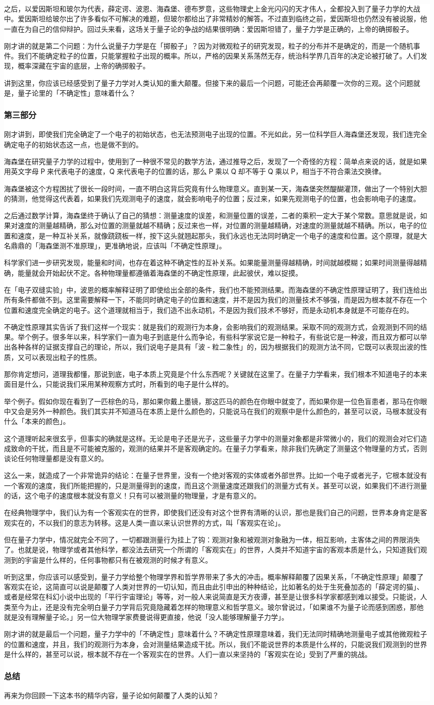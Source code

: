 之后，以爱因斯坦和玻尔为代表，薛定谔、波恩、海森堡、德布罗意，这些物理史上金光闪闪的天才伟人，全都投入到了量子力学的大战中。爱因斯坦给玻尔出了许多看似不可解决的难题，但玻尔都给出了非常精妙的解答。不过直到临终之前，爱因斯坦也仍然没有被说服，他一直在为自己的信仰辩护。回过头来看，这场关于量子论的争战的结果很明确：爱因斯坦错了，量子力学是正确的，上帝的确掷骰子。

刚才讲的就是第二个问题：为什么说量子力学是在「掷骰子」？因为对微观粒子的研究发现，粒子的分布并不是确定的，而是一个随机事件。我们不能确定粒子的位置，只能掌握粒子出现的概率。所以，严格的因果关系荡然无存，统治科学界几百年的决定论被打破了。人们发现，概率深藏在宇宙的底层，上帝的确掷骰子。

讲到这里，你应该已经感受到了量子力学对人类认知的重大颠覆。但接下来的最后一个问题，可能还会再颠覆一次你的三观。这个问题就是，量子论里的「不确定性」意味着什么？

### 第三部分

刚才讲到，即使我们完全确定了一个电子的初始状态，也无法预测电子出现的位置。不光如此，另一位科学巨人海森堡还发现，我们连完全确定电子的初始状态这一点，也是做不到的。

海森堡在研究量子力学的过程中，使用到了一种很不常见的数学方法，通过推导之后，发现了一个奇怪的方程：简单点来说的话，就是如果用英文字母 P 来代表电子的速度，Q 来代表电子的位置的话，那么 P 乘以 Q 却不等于 Q 乘以 P，相当于不符合乘法交换律。

海森堡被这个方程困扰了很长一段时间，一直不明白这背后究竟有什么物理意义。直到某一天，海森堡突然醍醐灌顶，做出了一个特别大胆的猜测，他觉得这代表着，如果我们先观测电子的速度，就会影响电子的位置；反过来，如果先观测电子的位置，也会影响电子的速度。

之后通过数学计算，海森堡终于确认了自己的猜想：测量速度的误差，和测量位置的误差，二者的乘积一定大于某个常数。意思就是说，如果对速度的测量越精确，那么对位置的测量就越不精确；反过来也一样，对位置的测量越精确，对速度的测量就越不精确。所以，电子的位置和速度，是一种互补关系，就像跷跷板一样，按下这头就翘起那头，我们永远也无法同时确定一个电子的速度和位置。这个原理，就是大名鼎鼎的「海森堡测不准原理」，更准确地说，应该叫「不确定性原理」。

科学家们进一步研究发现，能量和时间，也存在着这种不确定性的互补关系。如果能量测量得越精确，时间就越模糊；如果时间测量得越精确，能量就会开始起伏不定。各种物理量都遵循着海森堡的不确定性原理，此起彼伏，难以捉摸。

在「电子双缝实验」中，波恩的概率解释证明了即使给出全部的条件，我们也不能预测结果。而海森堡的不确定性原理证明了，我们连给出所有条件都做不到。这里需要解释一下，不能同时确定电子的位置和速度，并不是因为我们的测量技术不够强，而是因为根本就不存在一个位置和速度完全确定的电子。这个道理就相当于，我们造不出永动机，不是因为我们技术不够好，而是永动机本身就是不可能存在的。

不确定性原理其实告诉了我们这样一个现实：就是我们的观测行为本身，会影响我们的观测结果。采取不同的观测方式，会观测到不同的结果。举个例子。很多年以来，科学家们一直为电子到底是什么而争论，有些科学家说它是一种粒子，有些说它是一种波，而且双方都可以举出各种各样的证据支撑自己的理论，所以，我们说电子是具有「波 - 粒二象性」的，因为根据我们的观测方法不同，它既可以表现出波的性质，又可以表现出粒子的性质。

那你肯定想问，道理我都懂，那说到底，电子本质上究竟是个什么东西呢？关键就在这里了。在量子力学看来，我们根本不知道电子的本来面目是什么，只能说我们采用某种观察方式时，所看到的电子是什么样的。

举个例子。假如你现在看到了一匹棕色的马，那如果你戴上墨镜，那这匹马的颜色在你眼中就变了，而如果你是一位色盲患者，那马在你眼中又会是另外一种颜色。我们其实并不知道马在本质上是什么颜色的，只能说马在我们的观察中是什么颜色的，甚至可以说，马根本就没有什么「本来的颜色」。

这个道理听起来很玄乎，但事实的确就是这样。无论是电子还是光子，这些量子力学中的测量对象都是非常微小的，我们的观测会对它们造成致命的干扰，而且是不可能被克服的，观测的结果并不是客观确定的。在量子力学看来，除非我们先确定了测量这个物理量的方式，否则谈论任何物理量都是没有意义的。

这么一来，就造成了一个非常诡异的结论：在量子世界里，没有一个绝对客观的实体或者外部世界。比如一个电子或者光子，它根本就没有一个客观的速度，我们所能把握的，只是测量得到的速度，而且这个测量速度还跟我们的测量方式有关。甚至可以说，如果我们不进行测量的话，这个电子的速度根本就没有意义！只有可以被测量的物理量，才是有意义的。

在经典物理学中，我们认为有一个客观实在的世界，即使我们还没有对这个世界有清晰的认识，那也是我们自己的问题，世界本身肯定是客观实在的，不以我们的意志为转移。这是人类一直以来认识世界的方式，叫「客观实在论」。

但在量子力学中，情况就完全不同了，一切都跟测量行为挂上了钩：观测对象和被观测对象融为一体，相互影响，主客体之间的界限消失了。也就是说，物理学或者其他科学，都没法去研究一个所谓的「客观实在」的世界，人类并不知道宇宙的客观本质是什么，只知道我们观测到的宇宙是什么样的，任何事物都只有在被观测的时候才有意义。

听到这里，你应该可以感受到，量子力学给整个物理学界和哲学界带来了多大的冲击。概率解释颠覆了因果关系，「不确定性原理」颠覆了客观实在论，这简直可以说是颠覆了人类对世界的一切认知，而且由此引申出的种种结论，比如著名的处于生死叠加态的「薛定谔的猫」、或者是经常在科幻小说中出现的「平行宇宙理论」等等，对一般人来说简直是天方夜谭，甚至是让很多科学家都感到难以接受。只能说，人类至今为止，还是没有完全明白量子力学背后究竟隐藏着怎样的物理意义和哲学意义。玻尔曾说过，「如果谁不为量子论而感到困惑，那他就是没有理解量子论。」另一位大物理学家费曼说得更直接，他说「没人能够理解量子力学」。

刚才讲的就是最后一个问题，量子力学中的「不确定性」意味着什么？不确定性原理意味着，我们无法同时精确地测量电子或其他微观粒子的位置和速度，并且，我们的观测行为本身，会对测量结果造成干扰。所以，我们不能说世界的本质是什么样的，只能说我们观测到的世界是什么样的，甚至可以说，根本就不存在一个客观实在的世界。人们一直以来坚持的「客观实在论」受到了严重的挑战。

### 总结

再来为你回顾一下这本书的精华内容，量子论如何颠覆了人类的认知？
